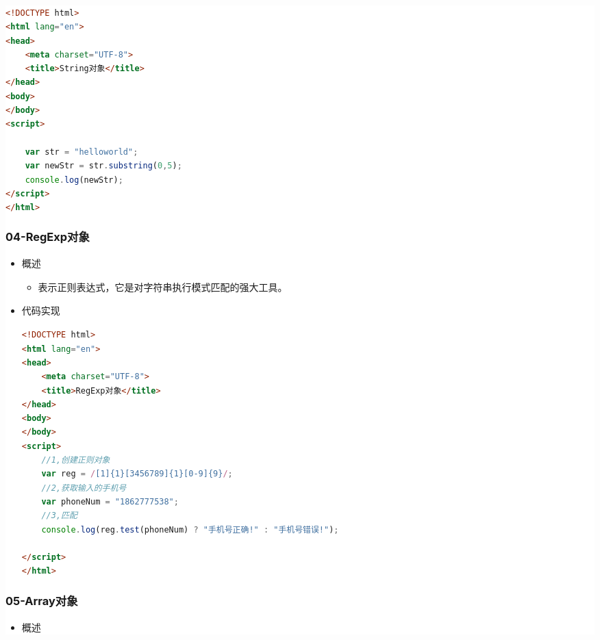   ```html
  <!DOCTYPE html>
  <html lang="en">
  <head>
      <meta charset="UTF-8">
      <title>String对象</title>
  </head>
  <body>
  </body>
  <script>
  
      var str = "helloworld";
      var newStr = str.substring(0,5);
      console.log(newStr);
  </script>
  </html>
  ```

  

### 04-RegExp对象

* 概述

  * 表示正则表达式，它是对字符串执行模式匹配的强大工具。

* 代码实现

  ```html
  <!DOCTYPE html>
  <html lang="en">
  <head>
      <meta charset="UTF-8">
      <title>RegExp对象</title>
  </head>
  <body>
  </body>
  <script>
      //1,创建正则对象
      var reg = /[1]{1}[3456789]{1}[0-9]{9}/;
      //2,获取输入的手机号
      var phoneNum = "1862777538";
      //3,匹配
      console.log(reg.test(phoneNum) ? "手机号正确!" : "手机号错误!");
  
  </script>
  </html>
  ```

  



### 05-Array对象

* 概述
